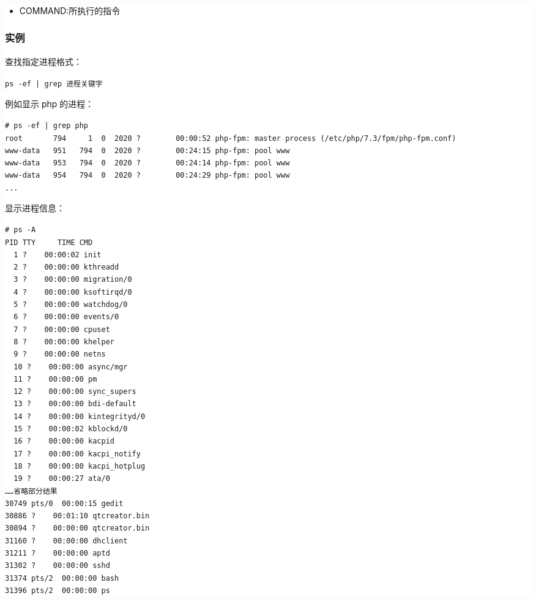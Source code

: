   - COMMAND:所执行的指令

### 实例

查找指定进程格式：

```shell
ps -ef | grep 进程关键字
```

例如显示 php 的进程：

```shell
# ps -ef | grep php
root       794     1  0  2020 ?        00:00:52 php-fpm: master process (/etc/php/7.3/fpm/php-fpm.conf)
www-data   951   794  0  2020 ?        00:24:15 php-fpm: pool www
www-data   953   794  0  2020 ?        00:24:14 php-fpm: pool www
www-data   954   794  0  2020 ?        00:24:29 php-fpm: pool www
...
```



显示进程信息：

```shell
# ps -A 
PID TTY     TIME CMD
  1 ?    00:00:02 init
  2 ?    00:00:00 kthreadd
  3 ?    00:00:00 migration/0
  4 ?    00:00:00 ksoftirqd/0
  5 ?    00:00:00 watchdog/0
  6 ?    00:00:00 events/0
  7 ?    00:00:00 cpuset
  8 ?    00:00:00 khelper
  9 ?    00:00:00 netns
  10 ?    00:00:00 async/mgr
  11 ?    00:00:00 pm
  12 ?    00:00:00 sync_supers
  13 ?    00:00:00 bdi-default
  14 ?    00:00:00 kintegrityd/0
  15 ?    00:00:02 kblockd/0
  16 ?    00:00:00 kacpid
  17 ?    00:00:00 kacpi_notify
  18 ?    00:00:00 kacpi_hotplug
  19 ?    00:00:27 ata/0
……省略部分结果
30749 pts/0  00:00:15 gedit
30886 ?    00:01:10 qtcreator.bin
30894 ?    00:00:00 qtcreator.bin 
31160 ?    00:00:00 dhclient
31211 ?    00:00:00 aptd
31302 ?    00:00:00 sshd
31374 pts/2  00:00:00 bash
31396 pts/2  00:00:00 ps
```
